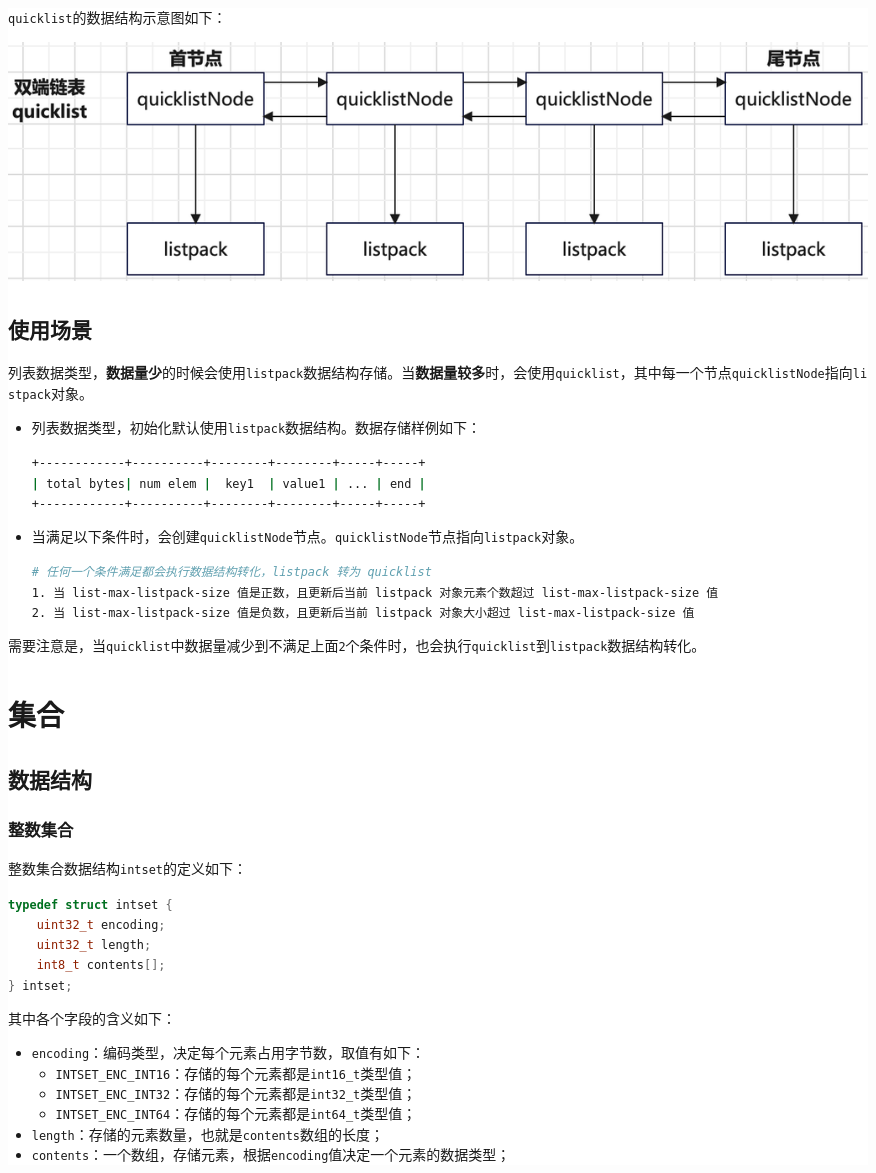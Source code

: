 `quicklist`的数据结构示意图如下：

![quicklist数据结构](./images/quicklist数据结构.png)

## 使用场景
列表数据类型，**数据量少**的时候会使用`listpack`数据结构存储。当**数据量较多**时，会使用`quicklist`，其中每一个节点`quicklistNode`指向`listpack`对象。
+ 列表数据类型，初始化默认使用`listpack`数据结构。数据存储样例如下：
  ```bash
  +------------+----------+--------+--------+-----+-----+
  | total bytes| num elem |  key1  | value1 | ... | end |
  +------------+----------+--------+--------+-----+-----+
  ```
+ 当满足以下条件时，会创建`quicklistNode`节点。`quicklistNode`节点指向`listpack`对象。
  ```bash
  # 任何一个条件满足都会执行数据结构转化，listpack 转为 quicklist
  1. 当 list-max-listpack-size 值是正数，且更新后当前 listpack 对象元素个数超过 list-max-listpack-size 值
  2. 当 list-max-listpack-size 值是负数，且更新后当前 listpack 对象大小超过 list-max-listpack-size 值
  ```
需要注意是，当`quicklist`中数据量减少到不满足上面`2`个条件时，也会执行`quicklist`到`listpack`数据结构转化。

# 集合
## 数据结构
### 整数集合
整数集合数据结构`intset`的定义如下：
```c
typedef struct intset {
    uint32_t encoding;
    uint32_t length;
    int8_t contents[];
} intset;
```
其中各个字段的含义如下：
+ `encoding`：编码类型，决定每个元素占用字节数，取值有如下：
  + `INTSET_ENC_INT16`：存储的每个元素都是`int16_t`类型值；
  + `INTSET_ENC_INT32`：存储的每个元素都是`int32_t`类型值；
  + `INTSET_ENC_INT64`：存储的每个元素都是`int64_t`类型值；
+ `length`：存储的元素数量，也就是`contents`数组的长度；
+ `contents`：一个数组，存储元素，根据`encoding`值决定一个元素的数据类型；
